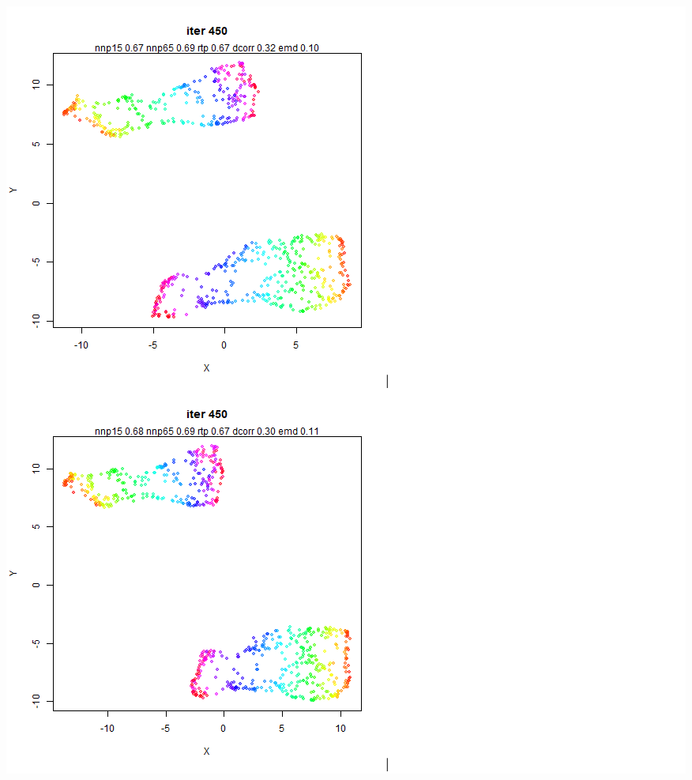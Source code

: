 ![isofaces-pacmap-15-spca1-it450](../img/pacmap/nomid/isofaces-pacmap-15-spca1-it450.png)|![isofaces-pacmap-15-spca1nomid1-it450](../img/pacmap/nomid/isofaces-pacmap-15-spca1nomid1-it450.png)|